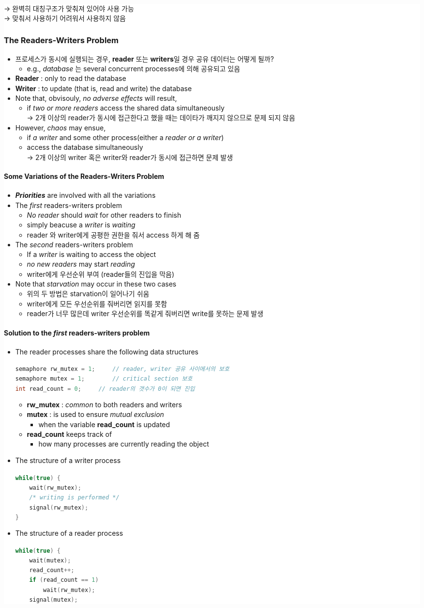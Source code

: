 &rarr; 완벽히 대칭구조가 맞춰져 있어야 사용 가능  
    &rarr; 맞춰서 사용하기 어려워서 사용하지 않음


### The Readers-Writers Problem
- 프로세스가 동시에 실행되는 경우, **reader** 또는 **writers**일 경우 공유 데이터는 어떻게 될까?
    - e.g., _database_ 는 several concurrent processes에 의해 공유되고 있음
- **Reader** : only to read the database
- **Writer** : to update (that is, read and write) the database
- Note that, obvisouly, _no adverse effects_ will result,
    - if _two or more readers_ access the shared data simultaneously  
    &rarr; 2개 이상의 reader가 동시에 접근한다고 했을 때는 데이타가 깨지지 않으므로 문제 되지 않음
- However, _chaos_ may ensue,
    - if _a writer_ and some other process(either a _reader or a writer_)
    - access the database simultaneously  
    &rarr; 2개 이상의 writer 혹은 writer와 reader가 동시에 접근하면 문제 발생

#### Some Variations of the Readers-Writers Problem
- **_Priorities_** are involved with all the variations
- The _first_ readers-writers problem
    - _No reader_ should _wait_ for other readers to finish
    - simply beacuse a _writer_ is _waiting_
    - reader 와 writer에게 공평한 권한을 줘서 access 하게 해 줌
- The _second_ readers-writers problem
    - If a _writer_ is waiting to access the object
    - _no new readers_ may start _reading_
    - writer에게 우선순위 부여 (reader들의 진입을 막음)
- Note that _starvation_ may occur in these two cases
    - 위의 두 방법은 starvation이 일어나기 쉬움
    - writer에게 모든 우선순위를 줘버리면 읽지를 못함
    - reader가 너무 많은데 writer 우선순위를 똑같게 줘버리면 write를 못하는 문제 발생

#### Solution to the _first_ readers-writers problem
- The reader processes share the following data structures
    ```c
    semaphore rw_mutex = 1;     // reader, writer 공유 사이에서의 보호
    semaphore mutex = 1;        // critical section 보호
    int read_count = 0;     // reader의 갯수가 0이 되면 진입
    ```
    - **rw_mutex** : _common_ to both readers and writers
    - **mutex** : is used to ensure _mutual exclusion_
        - when the variable **read_count** is updated
    - **read_count** keeps track of
        - how many processes are currently reading the object

- The structure of a writer process
    ```c
    while(true) {
        wait(rw_mutex);
        /* writing is performed */
        signal(rw_mutex);
    }
    ```
- The structure of a reader process
    ```c
    while(true) {
        wait(mutex);
        read_count++;
        if (read_count == 1)
            wait(rw_mutex);
        signal(mutex);
